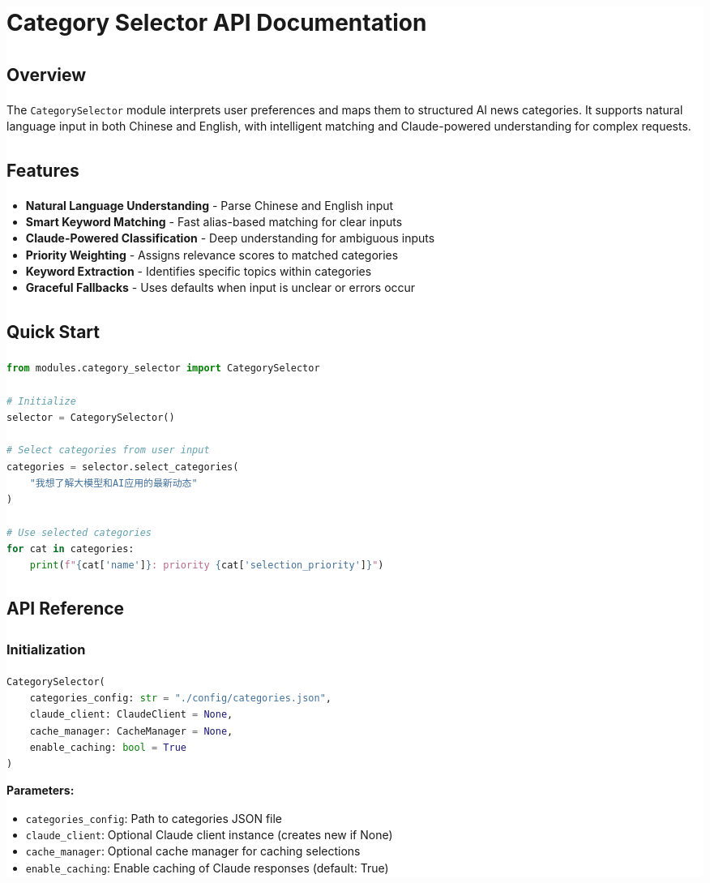 # Category Selector API Documentation

## Overview

The `CategorySelector` module interprets user preferences and maps them to structured AI news categories. It supports natural language input in both Chinese and English, with intelligent matching and Claude-powered understanding for complex requests.

## Features

- **Natural Language Understanding** - Parse Chinese and English input
- **Smart Keyword Matching** - Fast alias-based matching for clear inputs
- **Claude-Powered Classification** - Deep understanding for ambiguous inputs
- **Priority Weighting** - Assigns relevance scores to matched categories
- **Keyword Extraction** - Identifies specific topics within categories
- **Graceful Fallbacks** - Uses defaults when input is unclear or errors occur

## Quick Start

```python
from modules.category_selector import CategorySelector

# Initialize
selector = CategorySelector()

# Select categories from user input
categories = selector.select_categories(
    "我想了解大模型和AI应用的最新动态"
)

# Use selected categories
for cat in categories:
    print(f"{cat['name']}: priority {cat['selection_priority']}")
```

## API Reference

### Initialization

```python
CategorySelector(
    categories_config: str = "./config/categories.json",
    claude_client: ClaudeClient = None,
    cache_manager: CacheManager = None,
    enable_caching: bool = True
)
```

**Parameters:**
- `categories_config`: Path to categories JSON file
- `claude_client`: Optional Claude client instance (creates new if None)
- `cache_manager`: Optional cache manager for caching selections
- `enable_caching`: Enable caching of Claude responses (default: True)
